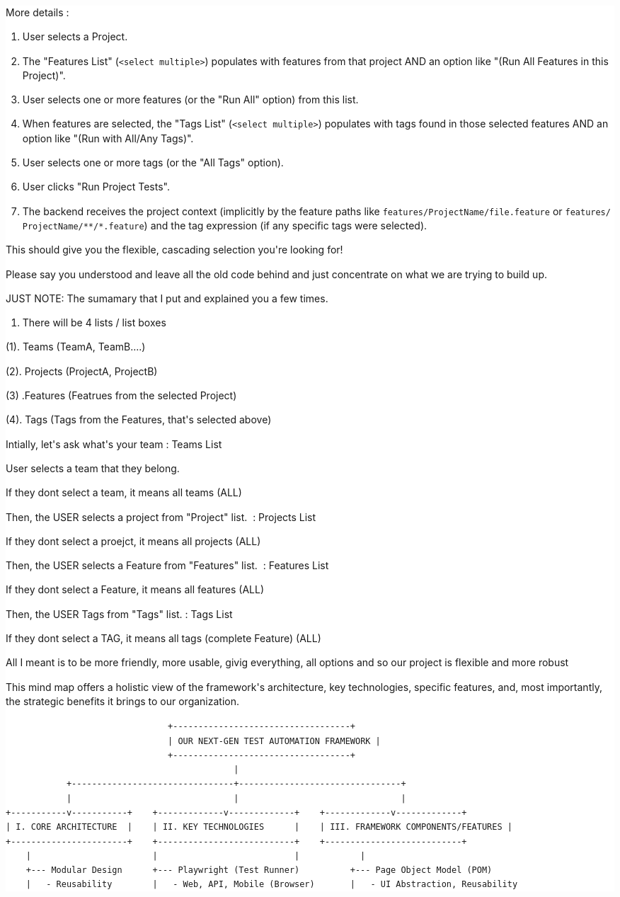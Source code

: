 More details :

1. User selects a Project.

2. The "Features List" (`<select multiple>`) populates with features from that project AND an option like "(Run All Features in this Project)".

3. User selects one or more features (or the "Run All" option) from this list.

4. When features are selected, the "Tags List" (`<select multiple>`) populates with tags found in those selected features AND an option like "(Run with All/Any Tags)".

5. User selects one or more tags (or the "All Tags" option).

6. User clicks "Run Project Tests".

7. The backend receives the project context (implicitly by the feature paths like `features/ProjectName/file.feature` or `features/ProjectName/**/*.feature`) and the tag expression (if any specific tags were selected).

This should give you the flexible, cascading selection you're looking for!

Please say you understood and leave all the old code behind and just concentrate on what we are trying to build up.

JUST NOTE: The sumamary that I put and explained you a few times.

1. There will be 4 lists / list boxes

(1). Teams (TeamA, TeamB....)

(2). Projects (ProjectA, ProjectB)

(3) .Features (Featrues from the selected Project)

(4). Tags (Tags from the Features, that's selected above)

Intially, let's ask what's your team : Teams List

User selects a team that they belong.

If they dont select a team, it means all teams (ALL)

Then, the USER selects a project from "Project" list.  : Projects List

If they dont select a proejct, it means all projects (ALL)

Then, the USER selects a Feature from "Features" list.  : Features List

If they dont select a Feature, it means all features (ALL)

Then, the USER Tags from "Tags" list. : Tags List

If they dont select a TAG, it means all tags (complete Feature) (ALL)

All I meant is to be more friendly, more usable, givig everything, all options and so our project is flexible and more robust

This mind map offers a holistic view of the framework's architecture, key technologies, specific features, and, most importantly, the strategic benefits it brings to our organization.

```
                                +-----------------------------------+
                                | OUR NEXT-GEN TEST AUTOMATION FRAMEWORK |
                                +-----------------------------------+
                                             |
            +--------------------------------+--------------------------------+
            |                                |                                |
+-----------v-----------+    +-------------v-------------+    +-------------v-------------+
| I. CORE ARCHITECTURE  |    | II. KEY TECHNOLOGIES      |    | III. FRAMEWORK COMPONENTS/FEATURES |
+-----------------------+    +---------------------------+    +---------------------------+
    |                        |                           |            |
    +--- Modular Design      +--- Playwright (Test Runner)          +--- Page Object Model (POM)
    |   - Reusability        |   - Web, API, Mobile (Browser)       |   - UI Abstraction, Reusability
```